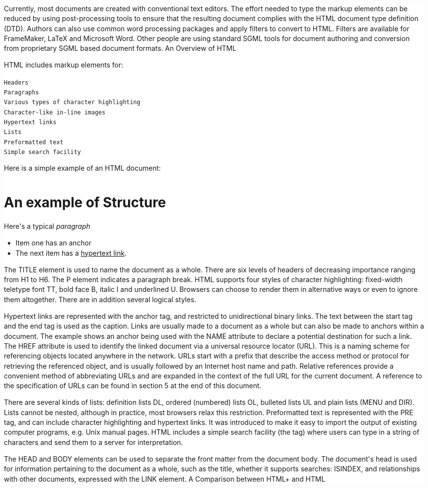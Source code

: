 Currently, most documents are created with conventional text editors. The effort needed to type the markup elements can be reduced by using post-processing tools to ensure that the resulting document complies with the HTML document type definition (DTD). Authors can also use common word processing packages and apply filters to convert to HTML. Filters are available for FrameMaker, LaTeX and Microsoft Word. Other people are using standard SGML tools for document authoring and conversion from proprietary SGML based document formats.
An Overview of HTML

HTML includes markup elements for:

    Headers
    Paragraphs
    Various types of character highlighting
    Character-like in-line images
    Hypertext links
    Lists
    Preformatted text
    Simple search facility 

Here is a simple example of an HTML document:

<title>A sample HTML document</title>
<h1>An example of Structure</h1>
Here's a typical <i>paragraph</i><p>
<ul>
 <li>Item one has an <a name="anchor">anchor</a>
 <li>The next item has a <a href="link.html">hypertext link</a>.
</ul>

The TITLE element is used to name the document as a whole. There are six levels of headers of decreasing importance ranging from H1 to H6. The P element indicates a paragraph break. HTML supports four styles of character highlighting: fixed-width teletype font TT, bold face B, italic I and underlined U. Browsers can choose to render them in alternative ways or even to ignore them altogether. There are in addition several logical styles.

Hypertext links are represented with the anchor tag, and restricted to unidirectional binary links. The text between the start tag <a> and the end tag </a> is used as the caption. Links are usually made to a document as a whole but can also be made to anchors within a document. The example shows an anchor being used with the NAME attribute to declare a potential destination for such a link. The HREF attribute is used to identify the linked document via a universal resource locator (URL). This is a naming scheme for referencing objects located anywhere in the network. URLs start with a prefix that describe the access method or protocol for retrieving the referenced object, and is usually followed by an Internet host name and path. Relative references provide a convenient method of abbreviating URLs and are expanded in the context of the full URL for the current document. A reference to the specification of URLs can be found in section 5 at the end of this document.

There are several kinds of lists: definition lists DL, ordered (numbered) lists OL, bulleted lists UL and plain lists (MENU and DIR). Lists cannot be nested, although in practice, most browsers relax this restriction. Preformatted text is represented with the PRE tag, and can include character highlighting and hypertext links. It was introduced to make it easy to import the output of existing computer programs, e.g. Unix manual pages. HTML includes a simple search facility (the <ISINDEX> tag) where users can type in a string of characters and send them to a server for interpretation.

The HEAD and BODY elements can be used to separate the front matter from the document body. The document's head is used for information pertaining to the document as a whole, such as the title, whether it supports searches: ISINDEX, and relationships with other documents, expressed with the LINK element.
A Comparison between HTML+ and HTML
